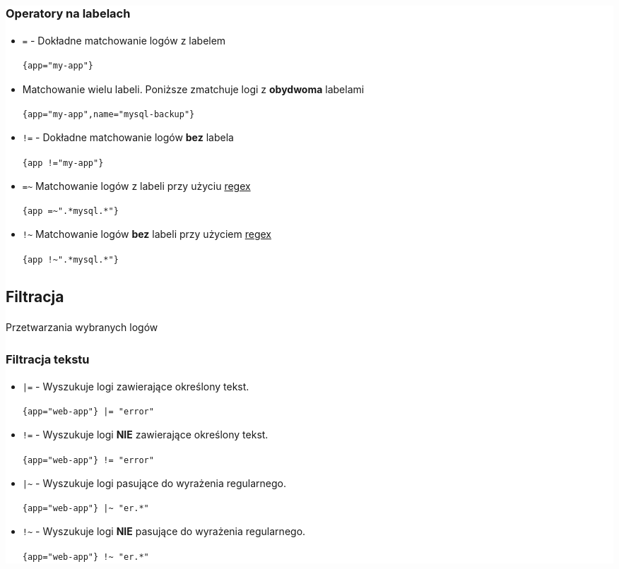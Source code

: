 ### Operatory na labelach
- `=` - Dokładne matchowanie logów z labelem

    ```logql
    {app="my-app"}
    ```
- Matchowanie wielu labeli. Poniższe zmatchuje logi z **obydwoma** labelami
    ```
    {app="my-app",name="mysql-backup"}
    ```
- `!=` - Dokładne matchowanie logów **bez** labela

    ```logql
    {app !="my-app"}
    ```

- `=~` Matchowanie logów z labeli przy użyciu [regex](https://github.com/google/re2/wiki/Syntax)

    ```logql
    {app =~".*mysql.*"}
    ```
- `!~` Matchowanie logów **bez** labeli przy użyciem [regex](https://github.com/google/re2/wiki/Syntax)

    ```logql
    {app !~".*mysql.*"}
    ```

## Filtracja
Przetwarzania wybranych logów

### Filtracja tekstu
- `|=` - Wyszukuje logi zawierające określony tekst.

    ```
    {app="web-app"} |= "error"
    ```

- `!=` - Wyszukuje logi **NIE** zawierające określony tekst.

    ```
    {app="web-app"} != "error"
    ```

- `|~` - Wyszukuje logi pasujące do wyrażenia regularnego.

    ```
    {app="web-app"} |~ "er.*"
    ```

- `!~` - Wyszukuje logi **NIE** pasujące do wyrażenia regularnego.

    ```
    {app="web-app"} !~ "er.*"
    ```
